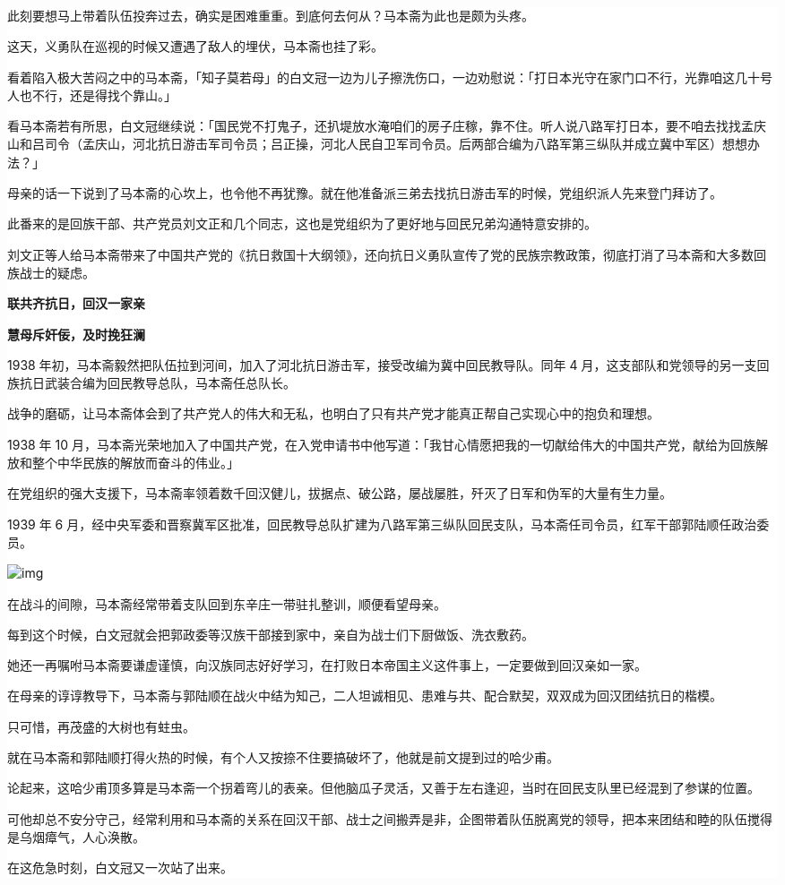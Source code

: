 此刻要想马上带着队伍投奔过去，确实是困难重重。到底何去何从？马本斋为此也是颇为头疼。


这天，义勇队在巡视的时候又遭遇了敌人的埋伏，马本斋也挂了彩。


看着陷入极大苦闷之中的马本斋，「知子莫若母」的白文冠一边为儿子擦洗伤口，一边劝慰说：「打日本光守在家门口不行，光靠咱这几十号人也不行，还是得找个靠山。」


看马本斋若有所思，白文冠继续说：「国民党不打鬼子，还扒堤放水淹咱们的房子庄稼，靠不住。听人说八路军打日本，要不咱去找找孟庆山和吕司令（孟庆山，河北抗日游击军司令员；吕正操，河北人民自卫军司令员。后两部合编为八路军第三纵队并成立冀中军区）想想办法？」


母亲的话一下说到了马本斋的心坎上，也令他不再犹豫。就在他准备派三弟去找抗日游击军的时候，党组织派人先来登门拜访了。


此番来的是回族干部、共产党员刘文正和几个同志，这也是党组织为了更好地与回民兄弟沟通特意安排的。


刘文正等人给马本斋带来了中国共产党的《抗日救国十大纲领》，还向抗日义勇队宣传了党的民族宗教政策，彻底打消了马本斋和大多数回族战士的疑虑。


**联共齐抗日，回汉一家亲**


**慧母斥奸佞，及时挽狂澜**


1938 年初，马本斋毅然把队伍拉到河间，加入了河北抗日游击军，接受改编为冀中回民教导队。同年 4 月，这支部队和党领导的另一支回族抗日武装合编为回民教导总队，马本斋任总队长。


战争的磨砺，让马本斋体会到了共产党人的伟大和无私，也明白了只有共产党才能真正帮自己实现心中的抱负和理想。


1938 年 10 月，马本斋光荣地加入了中国共产党，在入党申请书中他写道：「我甘心情愿把我的一切献给伟大的中国共产党，献给为回族解放和整个中华民族的解放而奋斗的伟业。」


在党组织的强大支援下，马本斋率领着数千回汉健儿，拔据点、破公路，屡战屡胜，歼灭了日军和伪军的大量有生力量。


1939 年 6 月，经中央军委和晋察冀军区批准，回民教导总队扩建为八路军第三纵队回民支队，马本斋任司令员，红军干部郭陆顺任政治委员。


![img](https://pic2.zhimg.com/v2-229bdf81761f0aabb37586728f3a2a5e.webp)

在战斗的间隙，马本斋经常带着支队回到东辛庄一带驻扎整训，顺便看望母亲。


每到这个时候，白文冠就会把郭政委等汉族干部接到家中，亲自为战士们下厨做饭、洗衣敷药。


她还一再嘱咐马本斋要谦虚谨慎，向汉族同志好好学习，在打败日本帝国主义这件事上，一定要做到回汉亲如一家。


在母亲的谆谆教导下，马本斋与郭陆顺在战火中结为知己，二人坦诚相见、患难与共、配合默契，双双成为回汉团结抗日的楷模。


只可惜，再茂盛的大树也有蛀虫。


就在马本斋和郭陆顺打得火热的时候，有个人又按捺不住要搞破坏了，他就是前文提到过的哈少甫。


论起来，这哈少甫顶多算是马本斋一个拐着弯儿的表亲。但他脑瓜子灵活，又善于左右逢迎，当时在回民支队里已经混到了参谋的位置。


可他却总不安分守己，经常利用和马本斋的关系在回汉干部、战士之间搬弄是非，企图带着队伍脱离党的领导，把本来团结和睦的队伍搅得是乌烟瘴气，人心涣散。


在这危急时刻，白文冠又一次站了出来。
